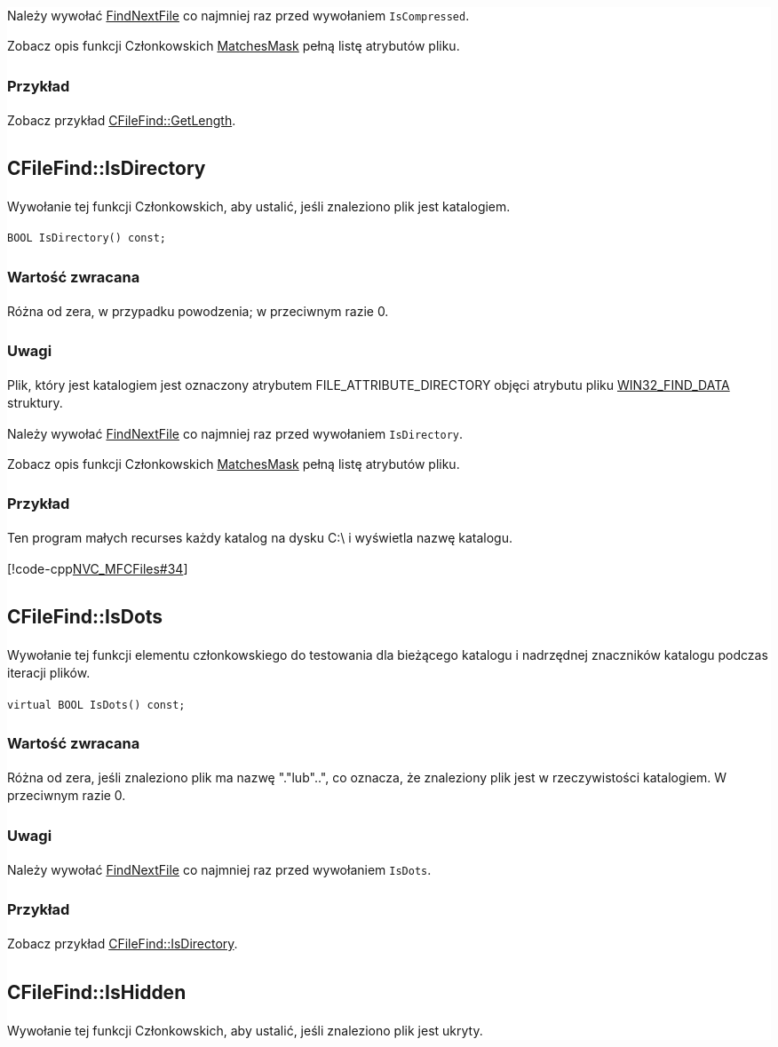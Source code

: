  Należy wywołać [FindNextFile](#findnextfile) co najmniej raz przed wywołaniem `IsCompressed`.  
  
 Zobacz opis funkcji Członkowskich [MatchesMask](#matchesmask) pełną listę atrybutów pliku.  
  
### <a name="example"></a>Przykład  
  Zobacz przykład [CFileFind::GetLength](#getlength).  
  
##  <a name="isdirectory"></a>  CFileFind::IsDirectory  
 Wywołanie tej funkcji Członkowskich, aby ustalić, jeśli znaleziono plik jest katalogiem.  
  
```  
BOOL IsDirectory() const;  
```  
  
### <a name="return-value"></a>Wartość zwracana  
 Różna od zera, w przypadku powodzenia; w przeciwnym razie 0.  
  
### <a name="remarks"></a>Uwagi  
 Plik, który jest katalogiem jest oznaczony atrybutem FILE_ATTRIBUTE_DIRECTORY objęci atrybutu pliku [WIN32_FIND_DATA](http://msdn.microsoft.com/library/windows/desktop/aa365740) struktury.  
  
 Należy wywołać [FindNextFile](#findnextfile) co najmniej raz przed wywołaniem `IsDirectory`.  
  
 Zobacz opis funkcji Członkowskich [MatchesMask](#matchesmask) pełną listę atrybutów pliku.  
  
### <a name="example"></a>Przykład  
 Ten program małych recurses każdy katalog na dysku C:\ i wyświetla nazwę katalogu.  
  
 [!code-cpp[NVC_MFCFiles#34](../../atl-mfc-shared/reference/codesnippet/cpp/cfilefind-class_4.cpp)]  
  
##  <a name="isdots"></a>  CFileFind::IsDots  
 Wywołanie tej funkcji elementu członkowskiego do testowania dla bieżącego katalogu i nadrzędnej znaczników katalogu podczas iteracji plików.  
  
```  
virtual BOOL IsDots() const;  
```  
  
### <a name="return-value"></a>Wartość zwracana  
 Różna od zera, jeśli znaleziono plik ma nazwę "."lub"..", co oznacza, że znaleziony plik jest w rzeczywistości katalogiem. W przeciwnym razie 0.  
  
### <a name="remarks"></a>Uwagi  
 Należy wywołać [FindNextFile](#findnextfile) co najmniej raz przed wywołaniem `IsDots`.  
  
### <a name="example"></a>Przykład  
  Zobacz przykład [CFileFind::IsDirectory](#isdirectory).  
  
##  <a name="ishidden"></a>  CFileFind::IsHidden  
 Wywołanie tej funkcji Członkowskich, aby ustalić, jeśli znaleziono plik jest ukryty.  
  